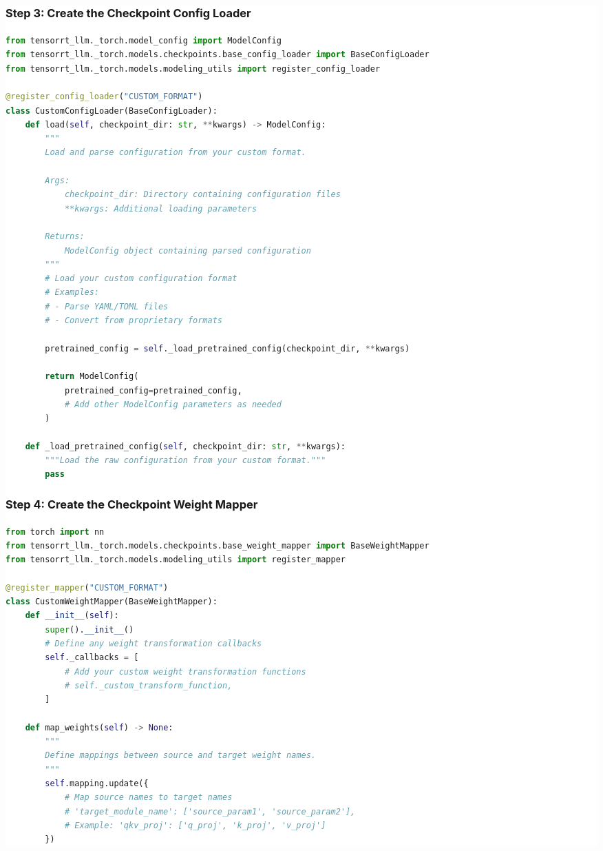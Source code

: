 ### Step 3: Create the Checkpoint Config Loader

```python
from tensorrt_llm._torch.model_config import ModelConfig
from tensorrt_llm._torch.models.checkpoints.base_config_loader import BaseConfigLoader
from tensorrt_llm._torch.models.modeling_utils import register_config_loader

@register_config_loader("CUSTOM_FORMAT")
class CustomConfigLoader(BaseConfigLoader):
    def load(self, checkpoint_dir: str, **kwargs) -> ModelConfig:
        """
        Load and parse configuration from your custom format.

        Args:
            checkpoint_dir: Directory containing configuration files
            **kwargs: Additional loading parameters

        Returns:
            ModelConfig object containing parsed configuration
        """
        # Load your custom configuration format
        # Examples:
        # - Parse YAML/TOML files
        # - Convert from proprietary formats

        pretrained_config = self._load_pretrained_config(checkpoint_dir, **kwargs)

        return ModelConfig(
            pretrained_config=pretrained_config,
            # Add other ModelConfig parameters as needed
        )

    def _load_pretrained_config(self, checkpoint_dir: str, **kwargs):
        """Load the raw configuration from your custom format."""
        pass
```

### Step 4: Create the Checkpoint Weight Mapper

```python
from torch import nn
from tensorrt_llm._torch.models.checkpoints.base_weight_mapper import BaseWeightMapper
from tensorrt_llm._torch.models.modeling_utils import register_mapper

@register_mapper("CUSTOM_FORMAT")
class CustomWeightMapper(BaseWeightMapper):
    def __init__(self):
        super().__init__()
        # Define any weight transformation callbacks
        self._callbacks = [
            # Add your custom weight transformation functions
            # self._custom_transform_function,
        ]

    def map_weights(self) -> None:
        """
        Define mappings between source and target weight names.
        """
        self.mapping.update({
            # Map source names to target names
            # 'target_module_name': ['source_param1', 'source_param2'],
            # Example: 'qkv_proj': ['q_proj', 'k_proj', 'v_proj']
        })

```
